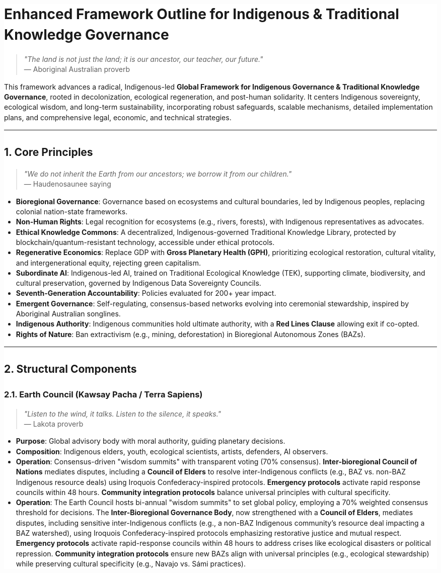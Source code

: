 # Enhanced Framework Outline for Indigenous & Traditional Knowledge Governance

> *"The land is not just the land; it is our ancestor, our teacher, our future."*  
> — Aboriginal Australian proverb

This framework advances a radical, Indigenous-led **Global Framework for Indigenous Governance & Traditional Knowledge Governance**, rooted in decolonization, ecological regeneration, and post-human solidarity. It centers Indigenous sovereignty, ecological wisdom, and long-term sustainability, incorporating robust safeguards, scalable mechanisms, detailed implementation plans, and comprehensive legal, economic, and technical strategies.

---

## 1. Core Principles
> *"We do not inherit the Earth from our ancestors; we borrow it from our children."*  
> — Haudenosaunee saying

- **Bioregional Governance**: Governance based on ecosystems and cultural boundaries, led by Indigenous peoples, replacing colonial nation-state frameworks.
- **Non-Human Rights**: Legal recognition for ecosystems (e.g., rivers, forests), with Indigenous representatives as advocates.
- **Ethical Knowledge Commons**: A decentralized, Indigenous-governed Traditional Knowledge Library, protected by blockchain/quantum-resistant technology, accessible under ethical protocols.
- **Regenerative Economics**: Replace GDP with **Gross Planetary Health (GPH)**, prioritizing ecological restoration, cultural vitality, and intergenerational equity, rejecting green capitalism.
- **Subordinate AI**: Indigenous-led AI, trained on Traditional Ecological Knowledge (TEK), supporting climate, biodiversity, and cultural preservation, governed by Indigenous Data Sovereignty Councils.
- **Seventh-Generation Accountability**: Policies evaluated for 200+ year impact.
- **Emergent Governance**: Self-regulating, consensus-based networks evolving into ceremonial stewardship, inspired by Aboriginal Australian songlines.
- **Indigenous Authority**: Indigenous communities hold ultimate authority, with a **Red Lines Clause** allowing exit if co-opted.
- **Rights of Nature**: Ban extractivism (e.g., mining, deforestation) in Bioregional Autonomous Zones (BAZs).

---

## 2. Structural Components
### 2.1. Earth Council (Kawsay Pacha / Terra Sapiens)
> *"Listen to the wind, it talks. Listen to the silence, it speaks."*  
> — Lakota proverb

- **Purpose**: Global advisory body with moral authority, guiding planetary decisions.
- **Composition**: Indigenous elders, youth, ecological scientists, artists, defenders, AI observers.
- **Operation**: Consensus-driven "wisdom summits" with transparent voting (70% consensus). **Inter-bioregional Council of Nations** mediates disputes, including a **Council of Elders** to resolve inter-Indigenous conflicts (e.g., BAZ vs. non-BAZ Indigenous resource deals) using Iroquois Confederacy-inspired protocols. **Emergency protocols** activate rapid response councils within 48 hours. **Community integration protocols** balance universal principles with cultural specificity.
- **Operation**: The Earth Council hosts bi-annual "wisdom summits" to set global policy, employing a 70% weighted consensus threshold for decisions. The **Inter-Bioregional Governance Body**, now strengthened with a **Council of Elders**, mediates disputes, including sensitive inter-Indigenous conflicts (e.g., a non-BAZ Indigenous community’s resource deal impacting a BAZ watershed), using Iroquois Confederacy-inspired protocols emphasizing restorative justice and mutual respect. **Emergency protocols** activate rapid-response councils within 48 hours to address crises like ecological disasters or political repression. **Community integration protocols** ensure new BAZs align with universal principles (e.g., ecological stewardship) while preserving cultural specificity (e.g., Navajo vs. Sámi practices).
